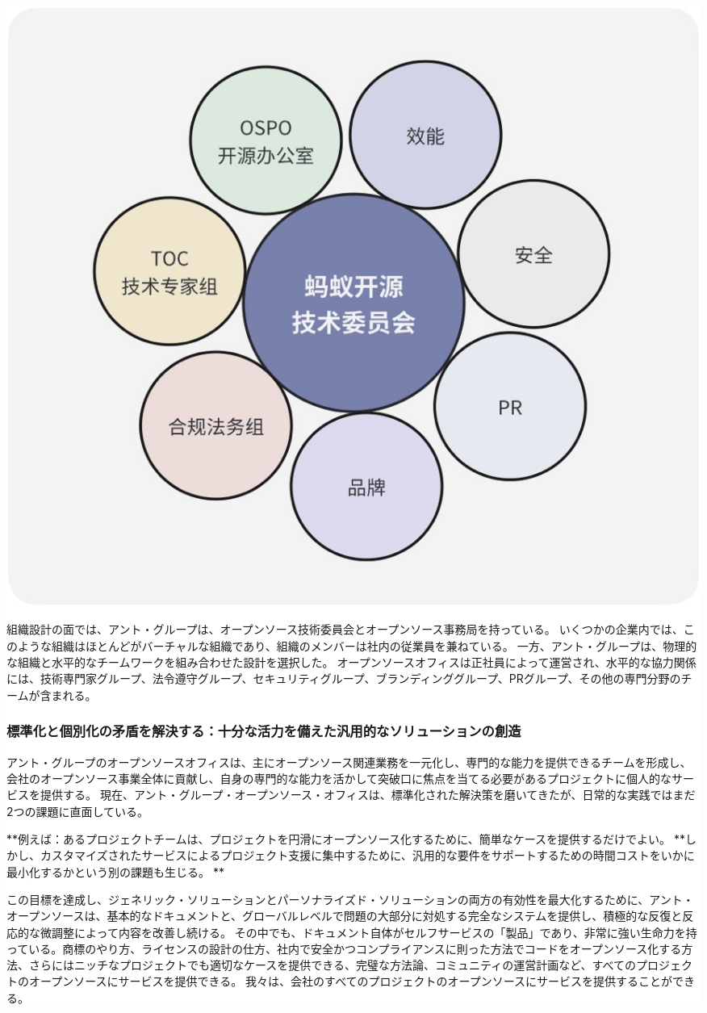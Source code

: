 ![蚂蚁开源委员会](../attachments/ant_open_source_01.jpg)

組織設計の面では、アント・グループは、オープンソース技術委員会とオープンソース事務局を持っている。 いくつかの企業内では、このような組織はほとんどがバーチャルな組織であり、組織のメンバーは社内の従業員を兼ねている。 一方、アント・グループは、物理的な組織と水平的なチームワークを組み合わせた設計を選択した。 オープンソースオフィスは正社員によって運営され、水平的な協力関係には、技術専門家グループ、法令遵守グループ、セキュリティグループ、ブランディンググループ、PRグループ、その他の専門分野のチームが含まれる。

### 標準化と個別化の矛盾を解決する：十分な活力を備えた汎用的なソリューションの創造

アント・グループのオープンソースオフィスは、主にオープンソース関連業務を一元化し、専門的な能力を提供できるチームを形成し、会社のオープンソース事業全体に貢献し、自身の専門的な能力を活かして突破口に焦点を当てる必要があるプロジェクトに個人的なサービスを提供する。 現在、アント・グループ・オープンソース・オフィスは、標準化された解決策を磨いてきたが、日常的な実践ではまだ2つの課題に直面している。

**例えば：あるプロジェクトチームは、プロジェクトを円滑にオープンソース化するために、簡単なケースを提供するだけでよい。 **しかし、カスタマイズされたサービスによるプロジェクト支援に集中するために、汎用的な要件をサポートするための時間コストをいかに最小化するかという別の課題も生じる。 **

この目標を達成し、ジェネリック・ソリューションとパーソナライズド・ソリューションの両方の有効性を最大化するために、アント・オープンソースは、基本的なドキュメントと、グローバルレベルで問題の大部分に対処する完全なシステムを提供し、積極的な反復と反応的な微調整によって内容を改善し続ける。 その中でも、ドキュメント自体がセルフサービスの「製品」であり、非常に強い生命力を持っている。商標のやり方、ライセンスの設計の仕方、社内で安全かつコンプライアンスに則った方法でコードをオープンソース化する方法、さらにはニッチなプロジェクトでも適切なケースを提供できる、完璧な方法論、コミュニティの運営計画など、すべてのプロジェクトのオープンソースにサービスを提供できる。 我々は、会社のすべてのプロジェクトのオープンソースにサービスを提供することができる。
